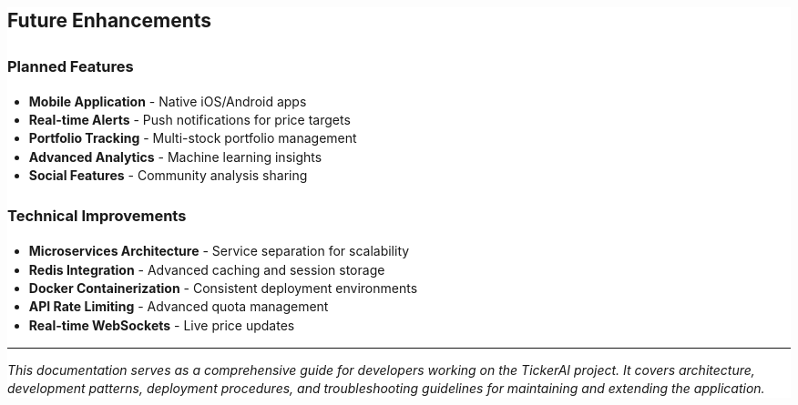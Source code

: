 ## Future Enhancements

### Planned Features
- **Mobile Application** - Native iOS/Android apps
- **Real-time Alerts** - Push notifications for price targets
- **Portfolio Tracking** - Multi-stock portfolio management
- **Advanced Analytics** - Machine learning insights
- **Social Features** - Community analysis sharing

### Technical Improvements
- **Microservices Architecture** - Service separation for scalability
- **Redis Integration** - Advanced caching and session storage
- **Docker Containerization** - Consistent deployment environments
- **API Rate Limiting** - Advanced quota management
- **Real-time WebSockets** - Live price updates

---

*This documentation serves as a comprehensive guide for developers working on the TickerAI project. It covers architecture, development patterns, deployment procedures, and troubleshooting guidelines for maintaining and extending the application.*